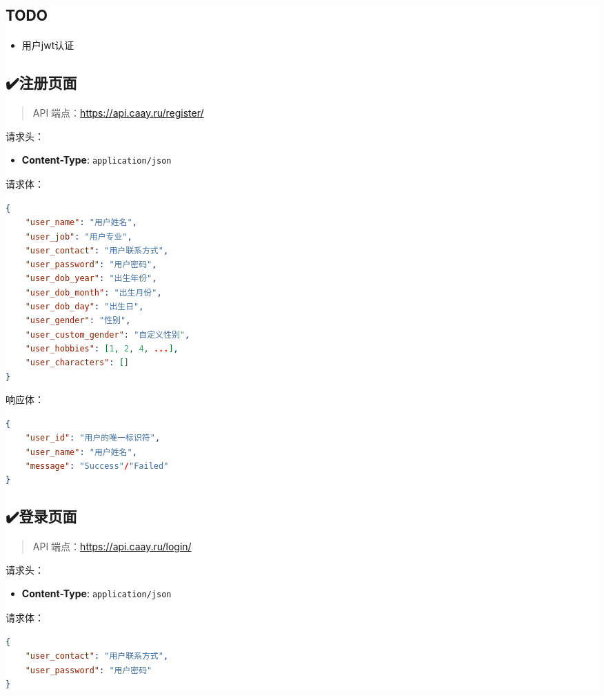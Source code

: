 ## TODO

- 用户jwt认证

## ✔️注册页面

> API 端点：https://api.caay.ru/register/

请求头：

- **Content-Type**: `application/json`

请求体：

```json
{
    "user_name": "用户姓名",
    "user_job": "用户专业",
    "user_contact": "用户联系方式",
    "user_password": "用户密码",
    "user_dob_year": "出生年份",
    "user_dob_month": "出生月份",
    "user_dob_day": "出生日",
    "user_gender": "性别",
    "user_custom_gender": "自定义性别",
    "user_hobbies": [1, 2, 4, ...],
	"user_characters": []
}
```

响应体：

 ```json
 {
     "user_id": "用户的唯一标识符",
     "user_name": "用户姓名",
     "message": "Success"/"Failed"
 }
 ```



## ✔️登录页面

> API 端点：https://api.caay.ru/login/

请求头：

- **Content-Type**: `application/json`

请求体：

```json
{
    "user_contact": "用户联系方式",
    "user_password": "用户密码"
}
```
